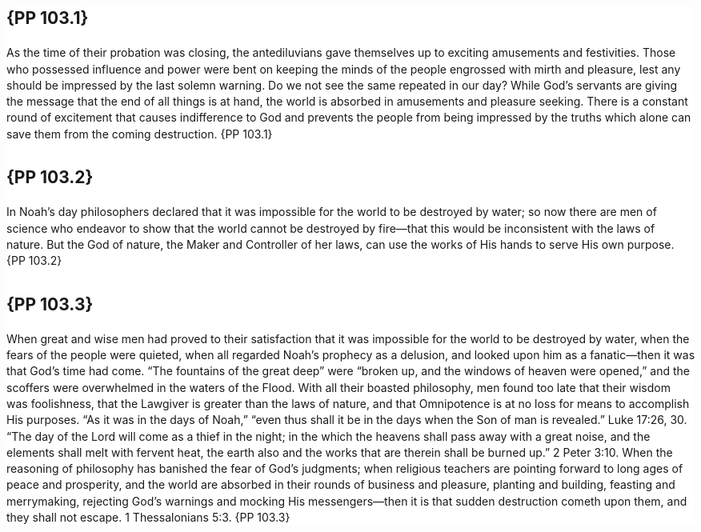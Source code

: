 ## {PP 103.1}

As the time of their probation was closing, the antediluvians gave themselves up to exciting amusements and festivities. Those who possessed influence and power were bent on keeping the minds of the people engrossed with mirth and pleasure, lest any should be impressed by the last solemn warning. Do we not see the same repeated in our day? While God’s servants are giving the message that the end of all things is at hand, the world is absorbed in amusements and pleasure seeking. There is a constant round of excitement that causes indifference to God and prevents the people from being impressed by the truths which alone can save them from the coming destruction. {PP 103.1}

## {PP 103.2}

In Noah’s day philosophers declared that it was impossible for the world to be destroyed by water; so now there are men of science who endeavor to show that the world cannot be destroyed by fire—that this would be inconsistent with the laws of nature. But the God of nature, the Maker and Controller of her laws, can use the works of His hands to serve His own purpose. {PP 103.2}

## {PP 103.3}

When great and wise men had proved to their satisfaction that it was impossible for the world to be destroyed by water, when the fears of the people were quieted, when all regarded Noah’s prophecy as a delusion, and looked upon him as a fanatic—then it was that God’s time had come. “The fountains of the great deep” were “broken up, and the windows of heaven were opened,” and the scoffers were overwhelmed in the waters of the Flood. With all their boasted philosophy, men found too late that their wisdom was foolishness, that the Lawgiver is greater than the laws of nature, and that Omnipotence is at no loss for means to accomplish His purposes. “As it was in the days of Noah,” “even thus shall it be in the days when the Son of man is revealed.” Luke 17:26, 30. “The day of the Lord will come as a thief in the night; in the which the heavens shall pass away with a great noise, and the elements shall melt with fervent heat, the earth also and the works that are therein shall be burned up.” 2 Peter 3:10. When the reasoning of philosophy has banished the fear of God’s judgments; when religious teachers are pointing forward to long ages of peace and prosperity, and the world are absorbed in their rounds of business and pleasure, planting and building, feasting and merrymaking, rejecting God’s warnings and mocking His messengers—then it is that sudden destruction cometh upon them, and they shall not escape. 1 Thessalonians 5:3. {PP 103.3}
